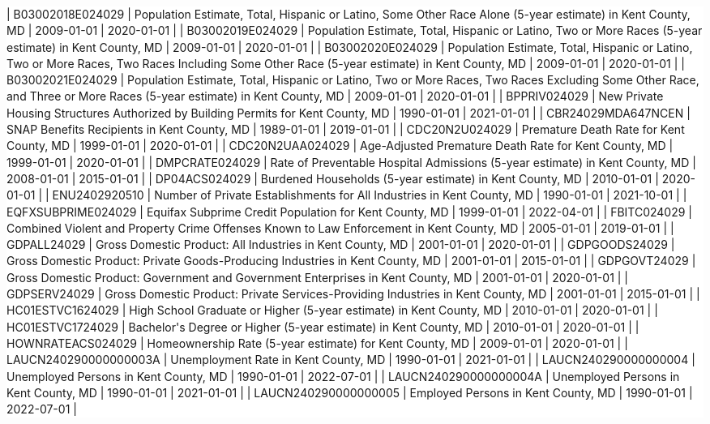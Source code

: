 | B03002018E024029          | Population Estimate, Total, Hispanic or Latino, Some Other Race Alone (5-year estimate) in Kent County, MD                                                               | 2009-01-01          | 2020-01-01        |
| B03002019E024029          | Population Estimate, Total, Hispanic or Latino, Two or More Races (5-year estimate) in Kent County, MD                                                                   | 2009-01-01          | 2020-01-01        |
| B03002020E024029          | Population Estimate, Total, Hispanic or Latino, Two or More Races, Two Races Including Some Other Race (5-year estimate) in Kent County, MD                              | 2009-01-01          | 2020-01-01        |
| B03002021E024029          | Population Estimate, Total, Hispanic or Latino, Two or More Races, Two Races Excluding Some Other Race, and Three or More Races (5-year estimate) in Kent County, MD     | 2009-01-01          | 2020-01-01        |
| BPPRIV024029              | New Private Housing Structures Authorized by Building Permits for Kent County, MD                                                                                        | 1990-01-01          | 2021-01-01        |
| CBR24029MDA647NCEN        | SNAP Benefits Recipients in Kent County, MD                                                                                                                              | 1989-01-01          | 2019-01-01        |
| CDC20N2U024029            | Premature Death Rate for Kent County, MD                                                                                                                                 | 1999-01-01          | 2020-01-01        |
| CDC20N2UAA024029          | Age-Adjusted Premature Death Rate for Kent County, MD                                                                                                                    | 1999-01-01          | 2020-01-01        |
| DMPCRATE024029            | Rate of Preventable Hospital Admissions (5-year estimate) in Kent County, MD                                                                                             | 2008-01-01          | 2015-01-01        |
| DP04ACS024029             | Burdened Households (5-year estimate) in Kent County, MD                                                                                                                 | 2010-01-01          | 2020-01-01        |
| ENU2402920510             | Number of Private Establishments for All Industries in Kent County, MD                                                                                                   | 1990-01-01          | 2021-10-01        |
| EQFXSUBPRIME024029        | Equifax Subprime Credit Population for Kent County, MD                                                                                                                   | 1999-01-01          | 2022-04-01        |
| FBITC024029               | Combined Violent and Property Crime Offenses Known to Law Enforcement in Kent County, MD                                                                                 | 2005-01-01          | 2019-01-01        |
| GDPALL24029               | Gross Domestic Product: All Industries in Kent County, MD                                                                                                                | 2001-01-01          | 2020-01-01        |
| GDPGOODS24029             | Gross Domestic Product: Private Goods-Producing Industries in Kent County, MD                                                                                            | 2001-01-01          | 2015-01-01        |
| GDPGOVT24029              | Gross Domestic Product: Government and Government Enterprises in Kent County, MD                                                                                         | 2001-01-01          | 2020-01-01        |
| GDPSERV24029              | Gross Domestic Product: Private Services-Providing Industries in Kent County, MD                                                                                         | 2001-01-01          | 2015-01-01        |
| HC01ESTVC1624029          | High School Graduate or Higher (5-year estimate) in Kent County, MD                                                                                                      | 2010-01-01          | 2020-01-01        |
| HC01ESTVC1724029          | Bachelor's Degree or Higher (5-year estimate) in Kent County, MD                                                                                                         | 2010-01-01          | 2020-01-01        |
| HOWNRATEACS024029         | Homeownership Rate (5-year estimate) for Kent County, MD                                                                                                                 | 2009-01-01          | 2020-01-01        |
| LAUCN240290000000003A     | Unemployment Rate in Kent County, MD                                                                                                                                     | 1990-01-01          | 2021-01-01        |
| LAUCN240290000000004      | Unemployed Persons in Kent County, MD                                                                                                                                    | 1990-01-01          | 2022-07-01        |
| LAUCN240290000000004A     | Unemployed Persons in Kent County, MD                                                                                                                                    | 1990-01-01          | 2021-01-01        |
| LAUCN240290000000005      | Employed Persons in Kent County, MD                                                                                                                                      | 1990-01-01          | 2022-07-01        |